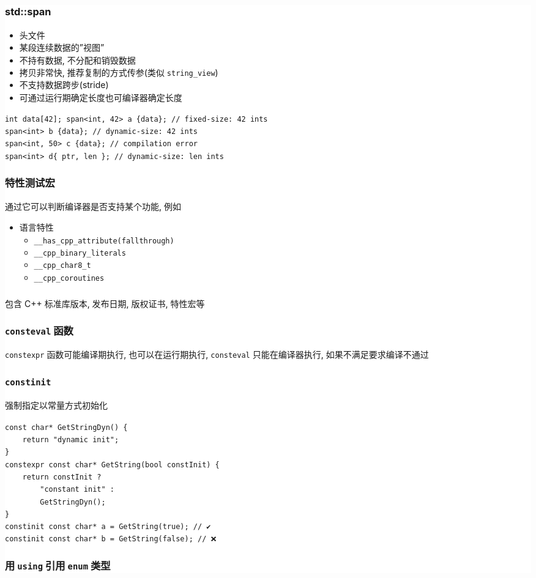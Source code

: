 ### std::span

- 头文件<span>
- 某段连续数据的”视图”
- 不持有数据, 不分配和销毁数据
- 拷贝非常快, 推荐复制的方式传参(类似 `string_view`)
- 不支持数据跨步(stride)
- 可通过运行期确定长度也可编译器确定长度

```
int data[42]; span<int, 42> a {data}; // fixed-size: 42 ints 
span<int> b {data}; // dynamic-size: 42 ints 
span<int, 50> c {data}; // compilation error 
span<int> d{ ptr, len }; // dynamic-size: len ints

```

### 特性测试宏

通过它可以判断编译器是否支持某个功能, 例如

- 语言特性
    - `__has_cpp_attribute(fallthrough)`
    - `__cpp_binary_literals`
    - `__cpp_char8_t`
    - `__cpp_coroutines`

### <version>

包含 C++ 标准库版本, 发布日期, 版权证书, 特性宏等

### `consteval` 函数

`constexpr` 函数可能编译期执行, 也可以在运行期执行, `consteval` 只能在编译器执行, 如果不满足要求编译不通过

### `constinit`

强制指定以常量方式初始化

```
const char* GetStringDyn() { 
    return "dynamic init"; 
} 
constexpr const char* GetString(bool constInit) { 
    return constInit ? 
        "constant init" : 
        GetStringDyn(); 
} 
constinit const char* a = GetString(true); // ✔ 
constinit const char* b = GetString(false); // ❌

```

### 用 `using` 引用 `enum` 类型
